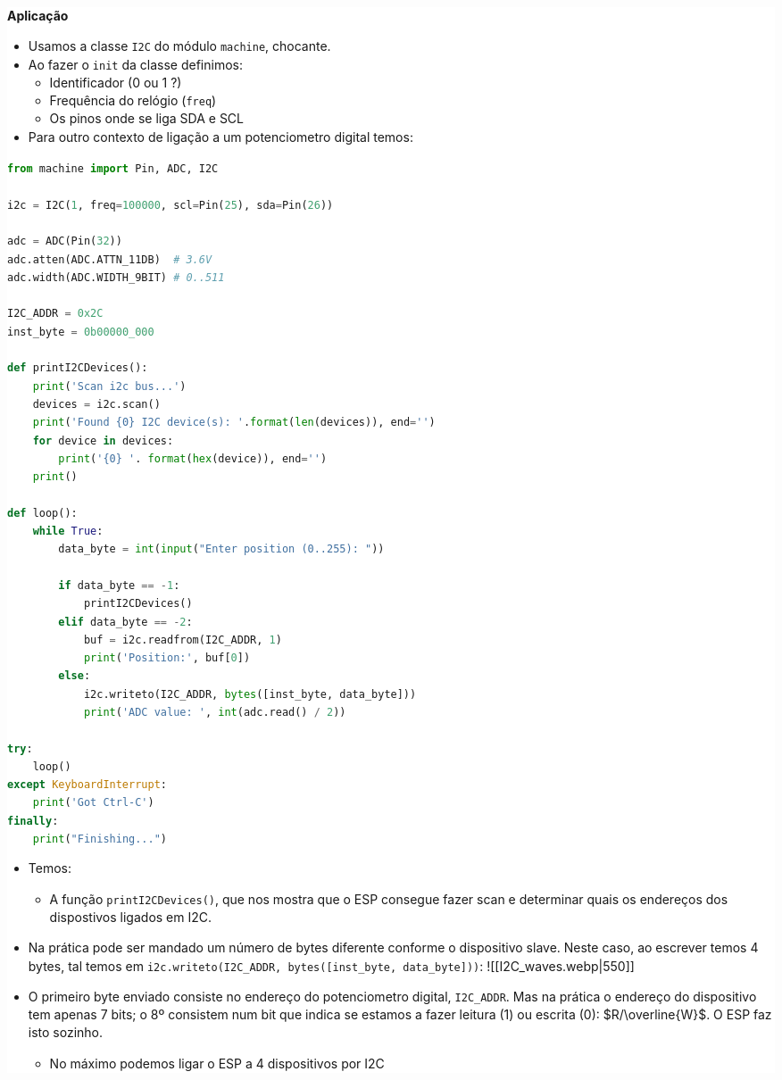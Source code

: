 **Aplicação**
- Usamos a classe `I2C` do módulo `machine`, chocante.
- Ao fazer o `init` da classe definimos:
    - Identificador (0 ou 1 ?)
    - Frequência do relógio (`freq`)
    - Os pinos onde se liga SDA e SCL
- Para outro contexto de ligação a um potenciometro digital temos:
```python
from machine import Pin, ADC, I2C

i2c = I2C(1, freq=100000, scl=Pin(25), sda=Pin(26))

adc = ADC(Pin(32))
adc.atten(ADC.ATTN_11DB)  # 3.6V
adc.width(ADC.WIDTH_9BIT) # 0..511

I2C_ADDR = 0x2C
inst_byte = 0b00000_000

def printI2CDevices():
    print('Scan i2c bus...')
    devices = i2c.scan()
    print('Found {0} I2C device(s): '.format(len(devices)), end='')
    for device in devices:  
        print('{0} '. format(hex(device)), end='')
    print()

def loop():
    while True:
        data_byte = int(input("Enter position (0..255): "))

        if data_byte == -1:
            printI2CDevices()
        elif data_byte == -2:
            buf = i2c.readfrom(I2C_ADDR, 1)
            print('Position:', buf[0])
        else:
            i2c.writeto(I2C_ADDR, bytes([inst_byte, data_byte]))
            print('ADC value: ', int(adc.read() / 2))

try:
    loop()
except KeyboardInterrupt:
    print('Got Ctrl-C')
finally:
    print("Finishing...")
```
- Temos:
    - A função `printI2CDevices()`, que nos mostra que o ESP consegue fazer scan e determinar quais os endereços dos dispostivos ligados em I2C.

- Na prática pode ser mandado um número de bytes diferente conforme o dispositivo slave. Neste caso, ao escrever temos 4 bytes, tal temos em `i2c.writeto(I2C_ADDR, bytes([inst_byte, data_byte]))`:
![[I2C_waves.webp|550]]
- O primeiro byte enviado consiste no endereço do potenciometro digital, `I2C_ADDR`. Mas na prática o endereço do dispositivo tem apenas 7 bits; o 8º consistem num bit que indica se estamos a fazer leitura (1) ou escrita (0): $R/\overline{W}$. O ESP faz isto sozinho.
    - No máximo podemos ligar o ESP a 4 dispositivos por I2C
